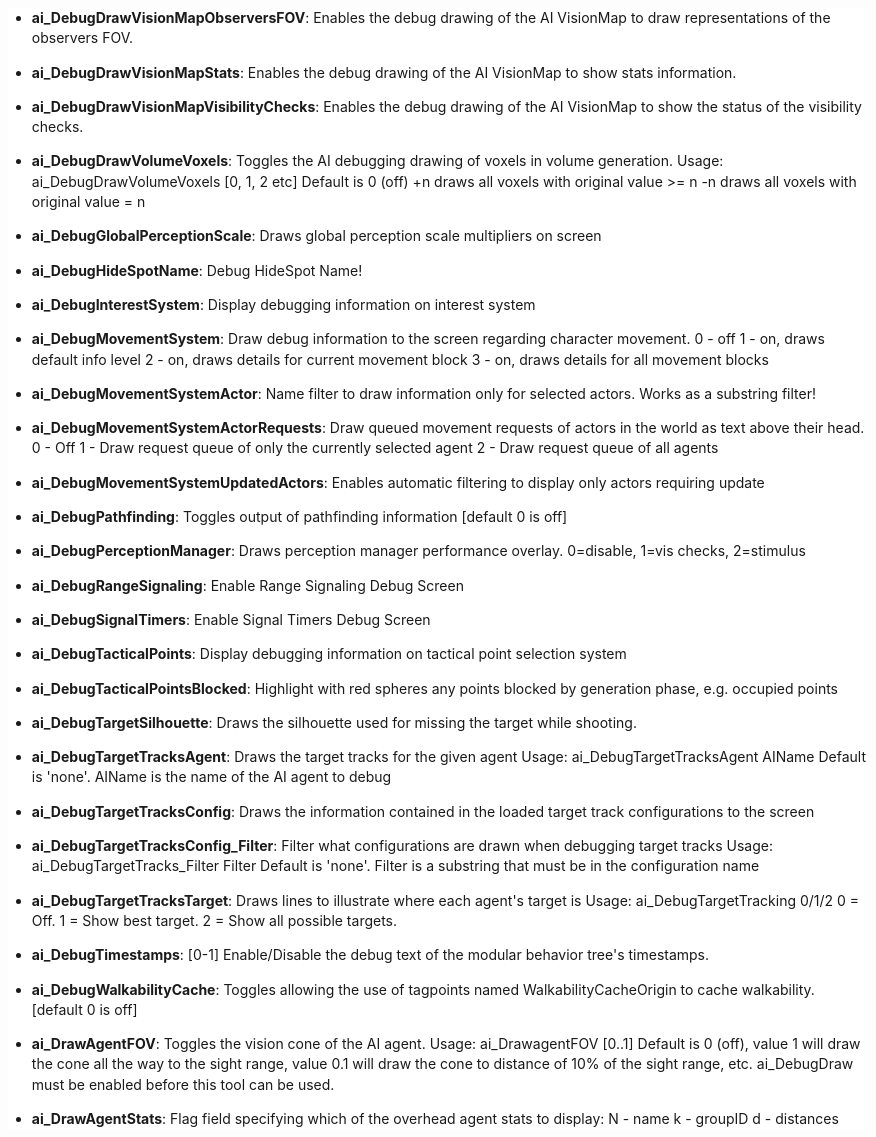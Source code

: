 - **ai_DebugDrawVisionMapObserversFOV**: Enables the debug drawing of the AI VisionMap to draw representations of the observers FOV.

- **ai_DebugDrawVisionMapStats**: Enables the debug drawing of the AI VisionMap to show stats information.
- **ai_DebugDrawVisionMapVisibilityChecks**: Enables the debug drawing of the AI VisionMap to show the status of the visibility checks.
- **ai_DebugDrawVolumeVoxels**: Toggles the AI debugging drawing of voxels in volume generation.
Usage: ai_DebugDrawVolumeVoxels [0, 1, 2 etc]
Default is 0 (off)
+n draws all voxels with original value >= n
-n draws all voxels with original value =  n
- **ai_DebugGlobalPerceptionScale**: Draws global perception scale multipliers on screen
- **ai_DebugHideSpotName**: Debug HideSpot Name!
- **ai_DebugInterestSystem**: Display debugging information on interest system
- **ai_DebugMovementSystem**: Draw debug information to the screen regarding character movement.
                         0 - off
                         1 - on, draws default info level
                         2 - on, draws details for current movement block
                         3 - on, draws details for all movement blocks
- **ai_DebugMovementSystemActor**: Name filter to draw information only for selected actors. Works as a substring filter!
- **ai_DebugMovementSystemActorRequests**: Draw queued movement requests of actors in the world as text above their head.
0 - Off
1 - Draw request queue of only the currently selected agent
2 - Draw request queue of all agents
- **ai_DebugMovementSystemUpdatedActors**: Enables automatic filtering to display only actors requiring update
- **ai_DebugPathfinding**: Toggles output of pathfinding information [default 0 is off]
- **ai_DebugPerceptionManager**: Draws perception manager performance overlay. 0=disable, 1=vis checks, 2=stimulus
- **ai_DebugRangeSignaling**: Enable Range Signaling Debug Screen
- **ai_DebugSignalTimers**: Enable Signal Timers Debug Screen
- **ai_DebugTacticalPoints**: Display debugging information on tactical point selection system
- **ai_DebugTacticalPointsBlocked**: Highlight with red spheres any points blocked by generation phase, e.g. occupied points
- **ai_DebugTargetSilhouette**: Draws the silhouette used for missing the target while shooting.
- **ai_DebugTargetTracksAgent**: Draws the target tracks for the given agent
Usage: ai_DebugTargetTracksAgent AIName
Default is 'none'. AIName is the name of the AI agent to debug
- **ai_DebugTargetTracksConfig**: Draws the information contained in the loaded target track configurations to the screen
- **ai_DebugTargetTracksConfig_Filter**: Filter what configurations are drawn when debugging target tracks
Usage: ai_DebugTargetTracks_Filter Filter
Default is 'none'. Filter is a substring that must be in the configuration name
- **ai_DebugTargetTracksTarget**: Draws lines to illustrate where each agent's target is
Usage: ai_DebugTargetTracking 0/1/2
0 = Off. 1 = Show best target. 2 = Show all possible targets.
- **ai_DebugTimestamps**: [0-1] Enable/Disable the debug text of the modular behavior tree's timestamps.
- **ai_DebugWalkabilityCache**: Toggles allowing the use of tagpoints named WalkabilityCacheOrigin to cache walkability. [default 0 is off]
- **ai_DrawAgentFOV**: Toggles the vision cone of the AI agent.
Usage: ai_DrawagentFOV [0..1]
Default is 0 (off), value 1 will draw the cone all the way to
the sight range, value 0.1 will draw the cone to distance of 10%
of the sight range, etc. ai_DebugDraw must be enabled before
this tool can be used.
- **ai_DrawAgentStats**: Flag field specifying which of the overhead agent stats to display:
N - name
k - groupID
d - distances